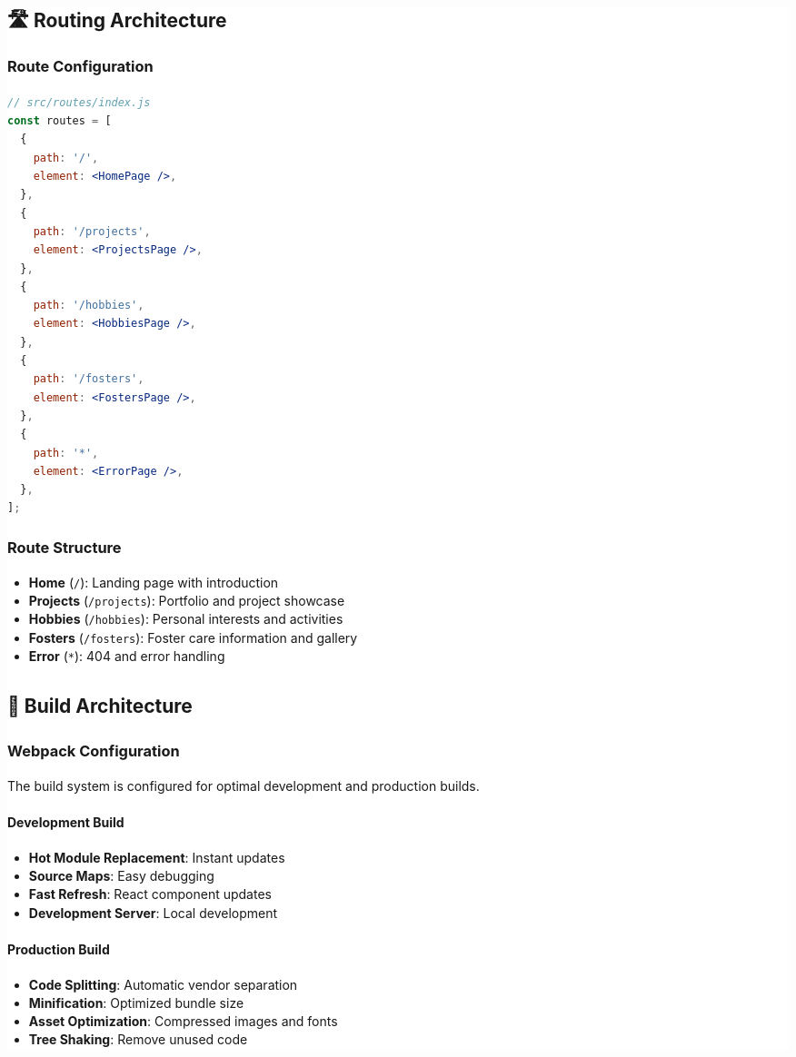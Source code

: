 ## 🛣️ Routing Architecture

### Route Configuration
```jsx
// src/routes/index.js
const routes = [
  {
    path: '/',
    element: <HomePage />,
  },
  {
    path: '/projects',
    element: <ProjectsPage />,
  },
  {
    path: '/hobbies',
    element: <HobbiesPage />,
  },
  {
    path: '/fosters',
    element: <FostersPage />,
  },
  {
    path: '*',
    element: <ErrorPage />,
  },
];
```

### Route Structure
- **Home** (`/`): Landing page with introduction
- **Projects** (`/projects`): Portfolio and project showcase
- **Hobbies** (`/hobbies`): Personal interests and activities
- **Fosters** (`/fosters`): Foster care information and gallery
- **Error** (`*`): 404 and error handling

## 🔧 Build Architecture

### Webpack Configuration

The build system is configured for optimal development and production builds.

#### Development Build
- **Hot Module Replacement**: Instant updates
- **Source Maps**: Easy debugging
- **Fast Refresh**: React component updates
- **Development Server**: Local development

#### Production Build
- **Code Splitting**: Automatic vendor separation
- **Minification**: Optimized bundle size
- **Asset Optimization**: Compressed images and fonts
- **Tree Shaking**: Remove unused code
